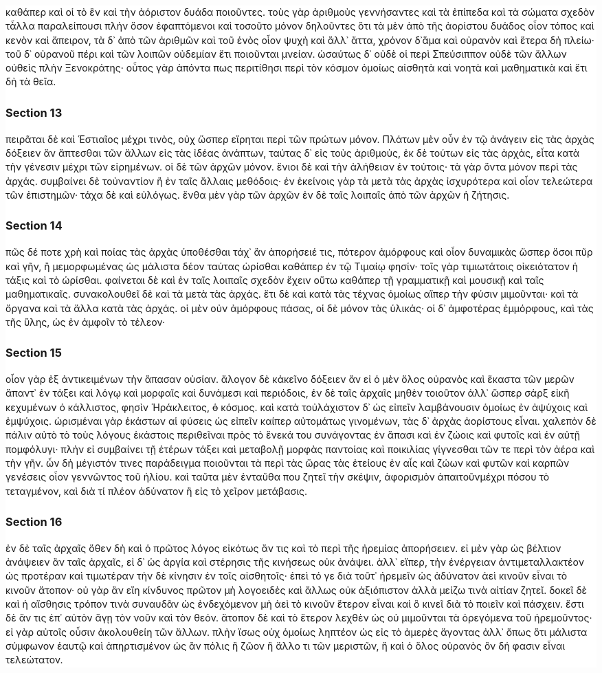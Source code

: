 <p>καθάπερ καὶ οἱ τὸ ἓν καὶ τὴν ἀόριστον δυάδα ποιοῦντες. τοὺς γὰρ ἀριθμοὺς γεννήσαντες
            καὶ τὰ ἐπίπεδα καὶ τὰ σώματα σχεδὸν τἆλλα παραλείπουσι πλὴν ὅσον ἐφαπτόμενοι καὶ τοσοῦτο
            μόνον δηλοῦντες ὅτι τὰ μὲν ἀπὸ τῆς ἀορίστου δυάδος οἷον τόπος καὶ κενὸν καὶ ἄπειρον, τὰ
            δ᾽ ἀπὸ τῶν ἀριθμῶν καὶ τοῦ ἑνὸς οἷον ψυχὴ καὶ ἄλλ᾽ ἄττα, χρόνον δ᾽ἅμα καὶ οὐρανὸν καὶ
            ἕτερα δὴ πλείω· τοῦ δ᾽ οὐρανοῦ πέρι καὶ τῶν λοιπῶν οὐδεμίαν ἔτι ποιοῦνται μνείαν.
            ὡσαύτως δ᾽ οὐδὲ οἱ περὶ Σπεύσιππον οὐδὲ τῶν ἄλλων οὐθεὶς πλὴν Ξενοκράτης· οὗτος γὰρ
            ἀπόντα πως περιτίθησι περὶ τὸν κόσμον ὁμοίως αἰσθητὰ καὶ νοητὰ καὶ μαθηματικὰ καὶ ἔτι
            δὴ τὰ θεῖα. </p>


### Section 13

<p>πειρᾶται δὲ καὶ Ἑστιαῖος μέχρι τινὸς, οὐχ ὥσπερ εἴρηται περὶ τῶν πρώτων μόνον. Πλάτων
            μὲν οὖν ἐν τῷ ἀνάγειν εἰς τὰς ἀρχὰς δόξειεν ἄν ἅπτεσθαι τῶν ἄλλων εἰς τὰς ἰδέας ἀνάπτων,
            ταύτας δ᾽ εἰς τοὺς ἀριθμοὺς, ἐκ δὲ τούτων εἰς τὰς ἀρχὰς, εἶτα κατὰ τὴν γένεσιν μέχρι τῶν
            εἰρημένων. οἱ δὲ τῶν ἀρχῶν μόνον. ἔνιοι δὲ καὶ τὴν ἀλήθειαν ἐν τούτοις· τὰ γὰρ ὄντα
            μόνον περὶ τὰς ἀρχάς. συμβαίνει δὲ τοὐναντίον ἢ ἐν ταῖς ἄλλαις μεθόδοις· ἐν ἐκείνοις γὰρ
            τὰ μετὰ τὰς ἀρχὰς ἰσχυρότερα καὶ οἷον τελεώτερα τῶν ἐπιστημῶν· τάχα δὲ καὶ εὐλόγως. ἔνθα
            μὲν γὰρ τῶν ἀρχῶν ἐν δὲ ταῖς λοιπαῖς ἀπὸ τῶν ἀρχῶν ἡ ζήτησις. </p>


### Section 14

<p>πῶς δέ ποτε χρὴ καὶ ποίας τὰς ἀρχὰς ὑποθέσθαι τάχ᾽ ἂν ἀπορήσειέ τις, πότερον ἀμόρφους
            καὶ οἷον δυναμικὰς ὥσπερ <pb facs="hvdPERIOD32044038411104_0193"/>ὅσοι πῦρ καὶ γῆν, ἢ
            μεμορφωμένας ὡς μάλιστα δέον ταύτας ὡρίσθαι καθάπερ ἐν τῷ Τιμαίῳ φησίν· τοῖς γὰρ
            τιμιωτάτοις οἰκειότατον ἡ τάξις καὶ τὸ ὡρίσθαι. φαίνεται δὲ καὶ ἐν ταῖς λοιπαῖς σχεδὸν
            ἔχειν οὕτω καθάπερ τῇ γραμματικῇ καὶ μουσικῇ καὶ ταῖς μαθηματικαῖς. συνακολουθεῖ δὲ καὶ
            τὰ μετὰ τὰς ἀρχάς. ἔτι δὲ καὶ κατὰ τὰς τέχνας ὁμοίως αἵπερ τὴν φύσιν μιμοῦνται· καὶ τὰ
            ὄργανα καὶ τὰ ἄλλα κατὰ τὰς ἀρχάς. οἱ μὲν οὐν ἀμόρφους πάσας, οἱ δὲ μόνον τὰς ὑλικάς· οἱ
            δ᾽ ἀμφοτέρας ἐμμόρφους, καὶ τὰς τῆς ὕλης, ὡς ἐν ἀμφοῖν τὸ τέλεον· </p>


### Section 15

<p>οἷον γὰρ ἐξ ἀντικειμένων τὴν ἅπασαν οὐσίαν. ἄλογον δὲ κἀκεῖνο δόξειεν ἂν εἰ ὁ μὲν
            ὅλος οὐρανὸς καὶ ἕκαστα τῶν μερῶν ἅπαντ᾽ ἐν τάξει καὶ λόγῳ καὶ μορφαῖς καὶ δυνάμεσι καὶ
            περιόδοις, ἐν δὲ ταῖς ἀρχαῖς μηθὲν τοιοῦτον ἀλλ᾽ ὥσπερ σάρξ εἰκῆ κεχυμένων ὁ κάλλιστος,
            φησὶν Ἡράκλειτος, <del>ὁ</del> κόσμος. καὶ κατὰ τοὐλάχιστον δ᾽ ὡς εἰπεῖν λαμβάνουσιν ὁμοίως ἐν
            ἀψύχοις καὶ ἐμψύχοις. ὡρισμέναι γὰρ ἑκάστων αἱ φύσεις ὡς εἰπεῖν καίπερ αὐτομάτως
            γινομένων, τὰς δ᾽ ἀρχὰς ἀορίστους εἶναι. χαλεπὸν δὲ πάλιν αὐτὸ <add>τὸ</add> τοὺς λόγους ἑκάστοις
            περιθεῖναι πρὸς τὸ ἕνεκά του συνάγοντας ἐν ἅπασι καὶ ἐν ζώοις καὶ φυτοῖς καὶ ἐν αὐτῇ
            πομφόλυγι· πλὴν εἰ συμβαίνει τῇ ἑτέρων τάξει καὶ μεταβολῇ μορφὰς παντοίας καὶ ποικιλίας
            γίγνεσθαι τῶν τε περὶ τὸν ἀέρα καὶ τὴν γῆν. ὦν δὴ μέγιστόν τινες παράδειγμα ποιοῦνται τὰ
            περὶ τὰς ὥρας τὰς ἐτείους ἐν αἷς καὶ ζώων καὶ φυτῶν καὶ καρπῶν γενέσεις οἶον γεννῶντος
            τοῦ ἡλίου. καὶ ταῦτα μὲν ἐνταῦθα που ζητεῖ τὴν σκέψιν, ἀφορισμὸν ἀπαιτοῦνμέχρι πόσου
            τὸ τεταγμένον, καὶ διὰ τί πλέον ἀδύνατον ἢ εἰς τὸ χεῖρον μετάβασις. </p>


### Section 16

<p>ἐν δὲ ταῖς ἀρχαῖς ὅθεν δὴ καὶ ὁ πρῶτος λόγος εἰκότως ἄν τις καὶ <pb
              facs="hvdPERIOD32044038411104_0194"/>τὸ περὶ τῆς ἠρεμίας ἀπορήσειεν. εἰ μὲν γὰρ ὡς
            βέλτιον ἀνάψειεν ἂν ταῖς ἀρχαῖς, εἰ δ᾽ ὡς ἀργία καὶ στέρησις τῆς κινήσεως οὐκ
            ἀνάψει. ἀλλ᾽ εἴπερ, τὴν ἐνέργειαν ἀντιμεταλλακτέον ὡς προτέραν καὶ τιμωτέραν τὴν δὲ
            κίνησιν ἐν τοῖς αἰσθητοῖς· ἐπεὶ τό γε διὰ τοῦτ᾽ ἠρεμεῖν ὡς ἀδύνατον ἀεὶ κινοῦν εἶναι τὸ
            κινοῦν ἄτοπον· οὐ γὰρ ἂν εἴη κίνδυνος πρῶτον μὴ λογοειδὲς καὶ ἄλλως οὐκ ἀξιόπιστον ἀλλὰ
            μείζω τινὰ αἰτίαν ζητεῖ. δοκεῖ δὲ καὶ ἡ αἴσθησις τρόπον τινὰ συναυδᾶν ὡς ἐνδεχόμενον μὴ
            ἀεὶ τὸ κινοῦν ἕτερον εἶναι καὶ ὃ κινεῖ διὰ τὸ ποιεῖν καὶ πάσχειν. ἔστι δὲ ἄν τις ἐπ᾽
            αὐτὸν ἄγῃ τὸν νοῦν καὶ τὸν θεόν. ἄτοπον δὲ καὶ τὸ ἕτερον λεχθὲν ὡς οὐ μιμοῦνται τὰ
            ὀρεγόμενα τοῦ ἠρεμοῦντος· εἰ γὰρ αὐτοῖς οὖσιν ἀκολουθείη τῶν ἄλλων. πλὴν ἴσως οὐχ
            ὁμοίως ληπτέον ὡς εἰς τὸ ἀμερὲς ἄγοντας ἀλλ᾽ ὅπως ὅτι μάλιστα σύμφωνον ἑαυτῷ καὶ
            ἀπηρτισμένον ὡς ἂν πόλις ἢ ζῶον ἢ ἄλλο τι τῶν μεριστῶν, ἢ καὶ ὁ ὅλος οὐρανὸς ὃν δή φασιν
            εἶναι τελεώτατον. </p>
